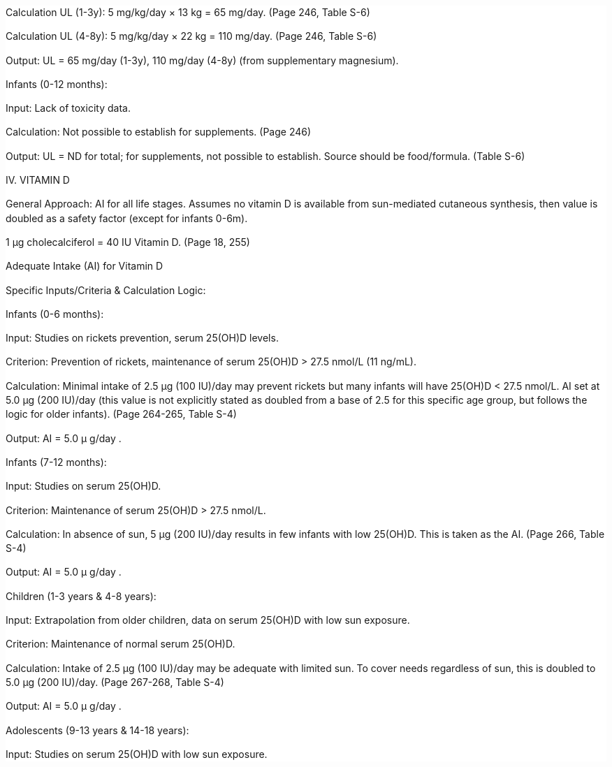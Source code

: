 Calculation UL (1-3y): 5 mg/kg/day × 13 kg = 65 mg/day. (Page 246, Table S-6)

Calculation UL (4-8y): 5 mg/kg/day × 22 kg = 110 mg/day. (Page 246, Table S-6)

Output: UL = 65 mg/day (1-3y), 110 mg/day (4-8y) (from supplementary magnesium).

Infants (0-12 months):

Input: Lack of toxicity data.

Calculation: Not possible to establish for supplements. (Page 246)

Output: UL = ND for total; for supplements, not possible to establish. Source should be food/formula. (Table S-6)

IV. VITAMIN D

General Approach: AI for all life stages. Assumes no vitamin D is available from sun-mediated cutaneous synthesis, then value is doubled as a safety factor (except for infants 0-6m).

1 µg cholecalciferol = 40 IU Vitamin D. (Page 18, 255)

Adequate Intake (AI) for Vitamin D

Specific Inputs/Criteria & Calculation Logic:

Infants (0-6 months):

Input: Studies on rickets prevention, serum 25(OH)D levels.

Criterion: Prevention of rickets, maintenance of serum 25(OH)D > 27.5 nmol/L (11 ng/mL).

Calculation: Minimal intake of 2.5 µg (100 IU)/day may prevent rickets but many infants will have 25(OH)D < 27.5 nmol/L. AI set at 5.0 µg (200 IU)/day (this value is not explicitly stated as doubled from a base of 2.5 for this specific age group, but follows the logic for older infants). (Page 264-265, Table S-4)

Output: AI = 5.0 µ g/day .

Infants (7-12 months):

Input: Studies on serum 25(OH)D.

Criterion: Maintenance of serum 25(OH)D > 27.5 nmol/L.

Calculation: In absence of sun, 5 µg (200 IU)/day results in few infants with low 25(OH)D. This is taken as the AI. (Page 266, Table S-4)

Output: AI = 5.0 µ g/day .

Children (1-3 years & 4-8 years):

Input: Extrapolation from older children, data on serum 25(OH)D with low sun exposure.

Criterion: Maintenance of normal serum 25(OH)D.

Calculation: Intake of 2.5 µg (100 IU)/day may be adequate with limited sun. To cover needs regardless of sun, this is doubled to 5.0 µg (200 IU)/day. (Page 267-268, Table S-4)

Output: AI = 5.0 µ g/day .

Adolescents (9-13 years & 14-18 years):

Input: Studies on serum 25(OH)D with low sun exposure.

